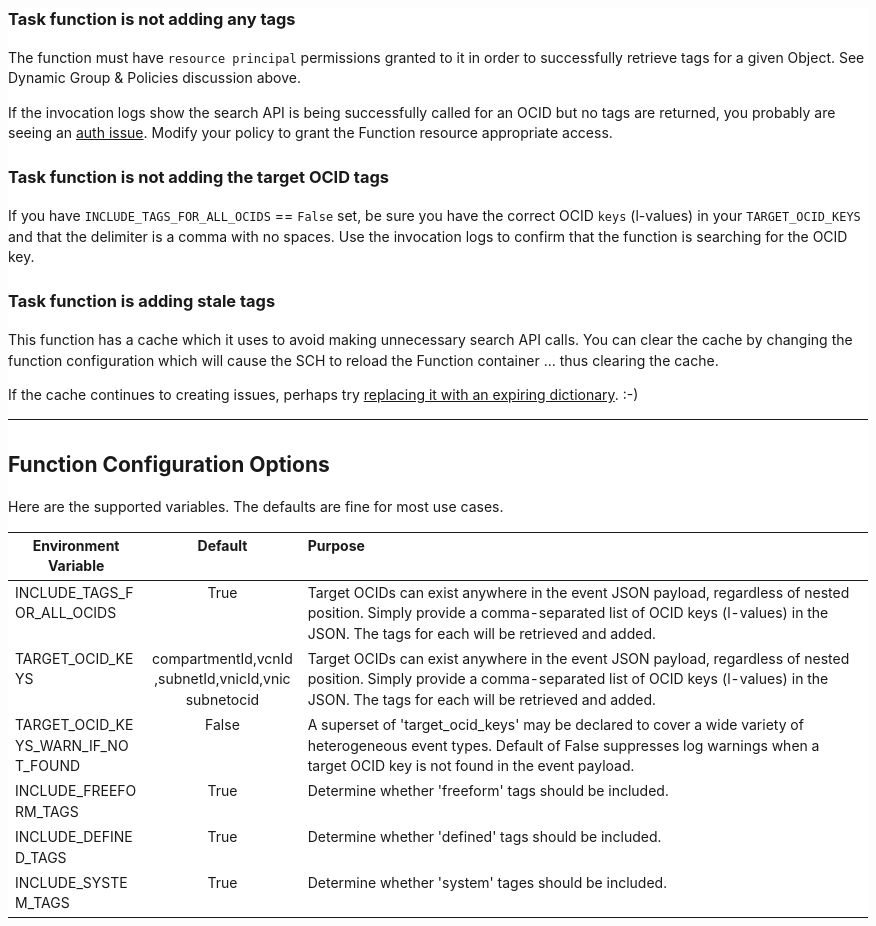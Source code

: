 ### Task function is not adding any tags

The function must have `resource principal` permissions granted to it in order to successfully
retrieve tags for a given Object.  See Dynamic Group & Policies discussion above. 

If the invocation logs show the search API is being successfully called for an OCID but no tags are returned, you probably are 
seeing an [auth issue](https://docs.oracle.com/en-us/iaas/Content/connector-hub/overview.htm#Authenti). Modify 
your policy to grant the Function resource appropriate access. 

### Task function is not adding the target OCID tags

If you have `INCLUDE_TAGS_FOR_ALL_OCIDS` == `False` set, be sure you have the correct OCID `keys` (l-values) in 
your `TARGET_OCID_KEYS` and that the delimiter is a comma with no spaces. Use the invocation logs to confirm that 
the function is searching for the OCID key.   

### Task function is adding stale tags

This function has a cache which it uses to avoid making unnecessary search API calls. You can clear the 
cache by changing the function configuration which will cause the SCH to reload the Function container 
... thus clearing the cache.

If the cache continues to creating issues, perhaps try
[replacing it with an expiring dictionary](https://pypi.org/project/expiring-dict/).  :-)

----

## Function Configuration Options

Here are the supported variables.  The defaults are fine for most use cases.

| Environment Variable               |                      Default                       | Purpose                                                                                                                                                                                                                                                                                                                                                                                                                           |
|------------------------------------|:--------------------------------------------------:|:----------------------------------------------------------------------------------------------------------------------------------------------------------------------------------------------------------------------------------------------------------------------------------------------------------------------------------------------------------------------------------------------------------------------------------|
| INCLUDE_TAGS_FOR_ALL_OCIDS               |                        True                        | Target OCIDs can exist anywhere in the event JSON payload, regardless of nested position.  Simply provide a comma-separated list of OCID keys (l-values) in the JSON.  The tags for each will be retrieved and added.                                                                                                                                                                                                             |
| TARGET_OCID_KEYS                   | compartmentId,vcnId,subnetId,vnicId,vnicsubnetocid | Target OCIDs can exist anywhere in the event JSON payload, regardless of nested position.  Simply provide a comma-separated list of OCID keys (l-values) in the JSON.  The tags for each will be retrieved and added.                                                                                                                                                                                                             |
| TARGET_OCID_KEYS_WARN_IF_NOT_FOUND |                       False                        | A superset of 'target_ocid_keys' may be declared to cover a wide variety of heterogeneous event types.  Default of False suppresses log warnings when a target OCID key is not found in the event payload.                                                                                                                                                                                                                        |
| INCLUDE_FREEFORM_TAGS              |                        True                        | Determine whether 'freeform' tags should be included.                                                                                                                                                                                                                                                                                                                                                                             |
| INCLUDE_DEFINED_TAGS               |                        True                        | Determine whether 'defined' tags should be included.                                                                                                                                                                                                                                                                                                                                                                              |
| INCLUDE_SYSTEM_TAGS                |                        True                        | Determine whether 'system' tages should be included.                                                                                                                                                                                                                                                                                                                                                                              |